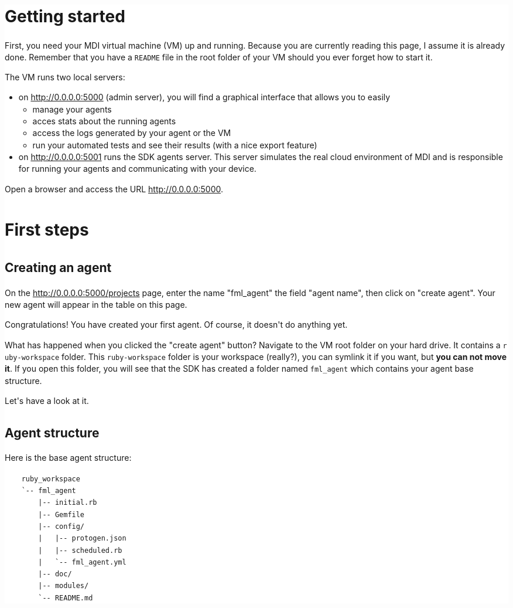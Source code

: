 # Getting started #

First, you need your MDI virtual machine (VM) up and running. Because you are currently reading this page, I assume it is already done. Remember that you have a `README` file in the root folder of your VM should you ever forget how to start it.

The VM runs two local servers:

- on <http://0.0.0.0:5000> (admin server), you will find a graphical interface that allows you to easily
  - manage your agents
  - acces stats about the running agents
  - access the logs generated by your agent or the VM
  - run your automated tests and see their results (with a nice export feature)
- on http://0.0.0.0:5001 runs the SDK agents server. This server simulates the real cloud environment of MDI and is responsible for running your agents and communicating with your device.

Open a browser and access the URL <http://0.0.0.0:5000>.

# First steps #

## Creating an agent ##

On the <http://0.0.0.0:5000/projects> page, enter the name "fml_agent" the field "agent name", then click on "create agent". Your new agent will appear in the table on this page.

Congratulations! You have created your first agent. Of course, it doesn't do anything yet.

What has happened when you clicked the "create agent" button? Navigate to the VM root folder on your hard drive. It contains a `ruby-workspace` folder. This `ruby-workspace` folder is your workspace (really?), you can symlink it if you want, but **you can not move it**. If you open this folder, you will see that the SDK has created a folder named `fml_agent` which contains your agent base structure.

Let's have a look at it.

## Agent structure ##

Here is the base agent structure:

```
    ruby_workspace
    `-- fml_agent
        |-- initial.rb
        |-- Gemfile
        |-- config/
        |   |-- protogen.json
        |   |-- scheduled.rb
        |   `-- fml_agent.yml
        |-- doc/
        |-- modules/
        `-- README.md

```

